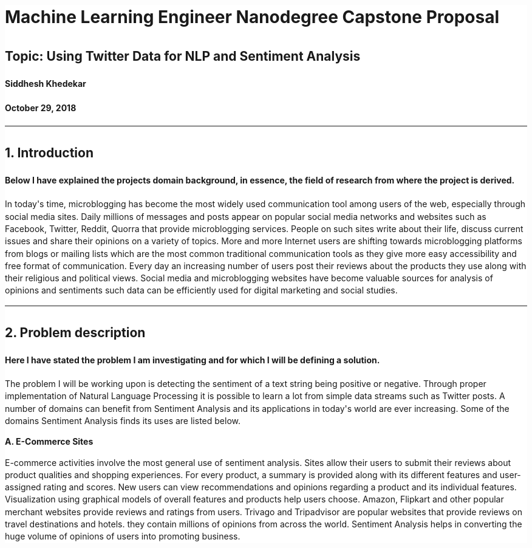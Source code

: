 # Machine Learning Engineer Nanodegree Capstone Proposal

## Topic: Using Twitter Data for NLP and Sentiment Analysis

#### Siddhesh Khedekar

#### October 29, 2018

---

## 1. Introduction

#### Below I have explained the projects domain background, in essence, the field of research from where the project is derived.

In today's time, microblogging has become the most widely used communication tool among users of the web, especially through social media sites. Daily millions of messages and posts appear on popular social media networks and websites such as Facebook, Twitter, Reddit, Quorra that provide microblogging services. People on such sites write about their life, discuss current issues and share their opinions on a variety of topics. More and more Internet users are shifting towards microblogging platforms from blogs or mailing lists which are the most common traditional communication tools as they give more easy accessibility and free format of communication. Every day an increasing number of users post their reviews about the products they use along with their religious and political views. Social media and microblogging websites have become valuable sources for analysis of opinions and sentiments such data can be efficiently used for digital marketing and social studies.

---

## 2. Problem description

#### Here I have stated the problem I am investigating and for which I will be defining a solution.

The problem I will be working upon is detecting the sentiment of a text string being positive or negative. Through proper implementation of Natural Language Processing it is possible to learn a lot from simple data streams such as Twitter posts. A number of domains can benefit from Sentiment Analysis and its applications in today's world are ever increasing. Some of the domains Sentiment Analysis finds its uses are listed below.

**A. E-Commerce Sites**

E-commerce activities involve the most general use of sentiment analysis. Sites allow their users to submit their reviews about product qualities and shopping experiences. For every product, a summary is provided along with its different features and user-assigned rating and scores. New users can view recommendations and opinions regarding a product and its individual features. Visualization using graphical models of overall features and products help users choose. Amazon, Flipkart and other popular merchant websites provide reviews and ratings from users. Trivago and Tripadvisor are popular websites that provide reviews on travel destinations and hotels. they contain millions of opinions from across the world. Sentiment Analysis helps in converting the huge volume of opinions of users into promoting business.
